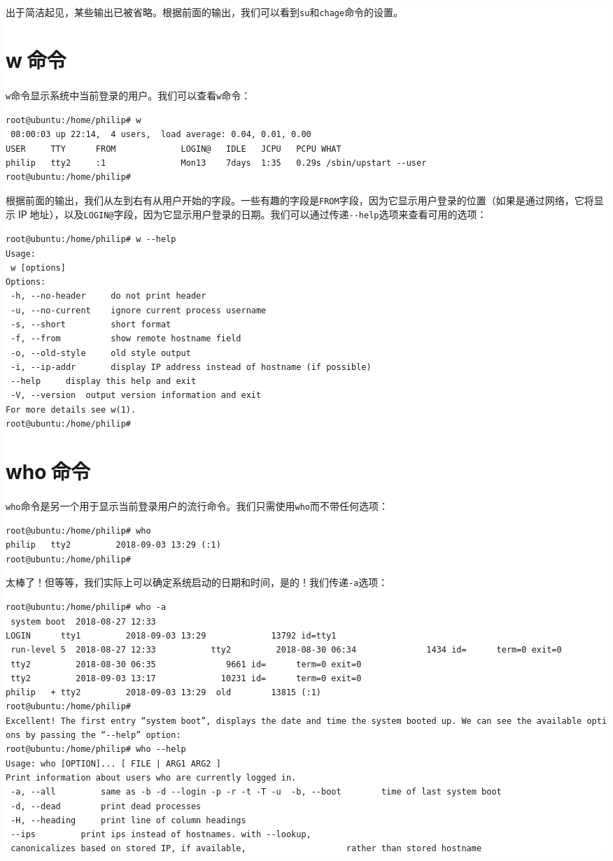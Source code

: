 出于简洁起见，某些输出已被省略。根据前面的输出，我们可以看到`su`和`chage`命令的设置。

# w 命令

`w`命令显示系统中当前登录的用户。我们可以查看`w`命令：

```
root@ubuntu:/home/philip# w
 08:00:03 up 22:14,  4 users,  load average: 0.04, 0.01, 0.00
USER     TTY      FROM             LOGIN@   IDLE   JCPU   PCPU WHAT
philip   tty2     :1               Mon13    7days  1:35   0.29s /sbin/upstart --user
root@ubuntu:/home/philip#
```

根据前面的输出，我们从左到右有从用户开始的字段。一些有趣的字段是`FROM`字段，因为它显示用户登录的位置（如果是通过网络，它将显示 IP 地址），以及`LOGIN@`字段，因为它显示用户登录的日期。我们可以通过传递`--help`选项来查看可用的选项：

```
root@ubuntu:/home/philip# w --help
Usage:
 w [options]
Options:
 -h, --no-header     do not print header
 -u, --no-current    ignore current process username
 -s, --short         short format
 -f, --from          show remote hostname field
 -o, --old-style     old style output
 -i, --ip-addr       display IP address instead of hostname (if possible)
 --help     display this help and exit
 -V, --version  output version information and exit
For more details see w(1).
root@ubuntu:/home/philip#
```

# who 命令

`who`命令是另一个用于显示当前登录用户的流行命令。我们只需使用`who`而不带任何选项：

```
root@ubuntu:/home/philip# who
philip   tty2         2018-09-03 13:29 (:1)
root@ubuntu:/home/philip#
```

太棒了！但等等，我们实际上可以确定系统启动的日期和时间，是的！我们传递`-a`选项：

```
root@ubuntu:/home/philip# who -a
 system boot  2018-08-27 12:33
LOGIN      tty1         2018-09-03 13:29             13792 id=tty1
 run-level 5  2018-08-27 12:33           tty2         2018-08-30 06:34              1434 id=      term=0 exit=0
 tty2         2018-08-30 06:35              9661 id=      term=0 exit=0
 tty2         2018-09-03 13:17             10231 id=      term=0 exit=0
philip   + tty2         2018-09-03 13:29  old        13815 (:1)
root@ubuntu:/home/philip#
Excellent! The first entry “system boot”, displays the date and time the system booted up. We can see the available options by passing the “--help” option:
root@ubuntu:/home/philip# who --help
Usage: who [OPTION]... [ FILE | ARG1 ARG2 ]
Print information about users who are currently logged in.
 -a, --all         same as -b -d --login -p -r -t -T -u  -b, --boot        time of last system boot
 -d, --dead        print dead processes
 -H, --heading     print line of column headings
 --ips         print ips instead of hostnames. with --lookup,
 canonicalizes based on stored IP, if available,                    rather than stored hostname
```